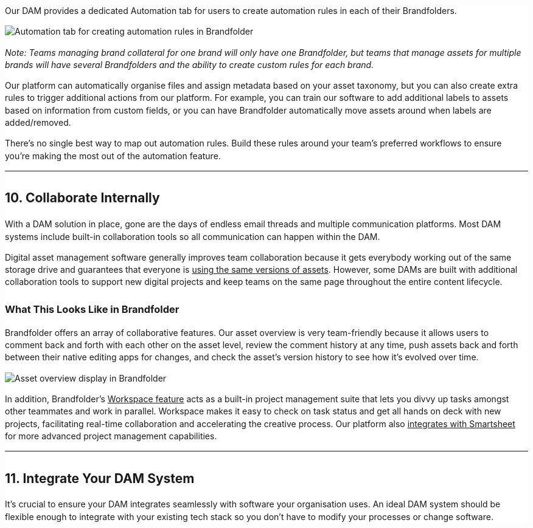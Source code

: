 Our DAM provides a dedicated Automation tab for users to create automation rules in each of their Brandfolders.

![Automation tab for creating automation rules in Brandfolder](https://cdn.bfldr.com/F97BMUF5/at/jfphxc2rw5vv9jrk6ph4mhqf/automation-blog-image?format=png&auto=webp)

*Note: Teams managing brand collateral for one brand will only have one Brandfolder, but teams that manage assets for multiple brands will have several Brandfolders and the ability to create custom rules for each brand.*

Our platform can automatically organise files and assign metadata based on your asset taxonomy, but you can also create extra rules to trigger additional actions from our platform. For example, you can train our software to add additional labels to assets based on information from custom fields, or you can have Brandfolder automatically move assets around when labels are added/removed.

There’s no single best way to map out automation rules. Build these rules around your team’s preferred workflows to ensure you’re making the most out of the automation feature.

---

## 10\. Collaborate Internally

With a DAM solution in place, gone are the days of endless email threads and multiple communication platforms. Most DAM systems include built-in collaboration tools so all communication can happen within the DAM.

Digital asset management software generally improves team collaboration because it gets everybody working out of the same storage drive and guarantees that everyone is [using the same versions of assets](https://brandfolder.com/resources/digital-asset-management-version-control/). However, some DAMs are built with additional collaboration tools to support new digital projects and keep teams on the same page throughout the entire content lifecycle.

### What This Looks Like in Brandfolder

Brandfolder offers an array of collaborative features. Our asset overview is very team-friendly because it allows users to comment back and forth with each other on the asset level, review the comment history at any time, push assets back and forth between their native editing apps for changes, and check the asset’s version history to see how it’s evolved over time.

![Asset overview display in Brandfolder](https://cdn.bfldr.com/F97BMUF5/at/nhmvwnxgx9qmqt9m8jcrr5/Workflow-Workspace_blog_image?format=png&auto=webp)

In addition, Brandfolder’s [Workspace feature](https://help.brandfolder.com/hc/en-us/articles/4406621938583-Workspace) acts as a built-in project management suite that lets you divvy up tasks amongst other teammates and work in parallel. Workspace makes it easy to check on task status and get all hands on deck with new projects, facilitating real-time collaboration and accelerating the creative process. Our platform also [integrates with Smartsheet](https://brandfolder.com/product/smartsheet-and-brandfolder/) for more advanced project management capabilities.

---

## 11\. Integrate Your DAM System

It’s crucial to ensure your DAM integrates seamlessly with software your organisation uses. An ideal DAM system should be flexible enough to integrate with your existing tech stack so you don’t have to modify your processes or change software.
